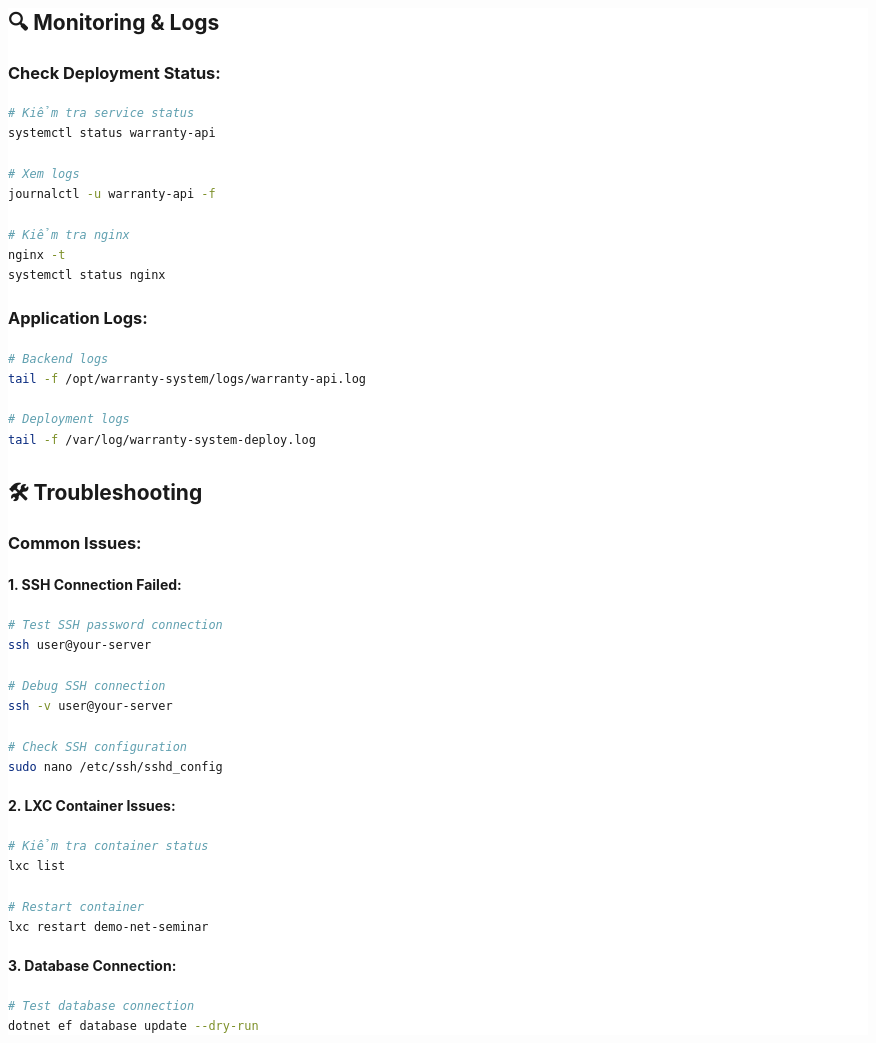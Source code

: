 ## 🔍 Monitoring & Logs

### Check Deployment Status:
```bash
# Kiểm tra service status
systemctl status warranty-api

# Xem logs
journalctl -u warranty-api -f

# Kiểm tra nginx
nginx -t
systemctl status nginx
```

### Application Logs:
```bash
# Backend logs
tail -f /opt/warranty-system/logs/warranty-api.log

# Deployment logs  
tail -f /var/log/warranty-system-deploy.log
```

## 🛠️ Troubleshooting

### Common Issues:

#### 1. SSH Connection Failed:
```bash
# Test SSH password connection
ssh user@your-server

# Debug SSH connection
ssh -v user@your-server

# Check SSH configuration
sudo nano /etc/ssh/sshd_config
```

#### 2. LXC Container Issues:
```bash
# Kiểm tra container status
lxc list

# Restart container
lxc restart demo-net-seminar
```

#### 3. Database Connection:
```bash
# Test database connection
dotnet ef database update --dry-run
```
